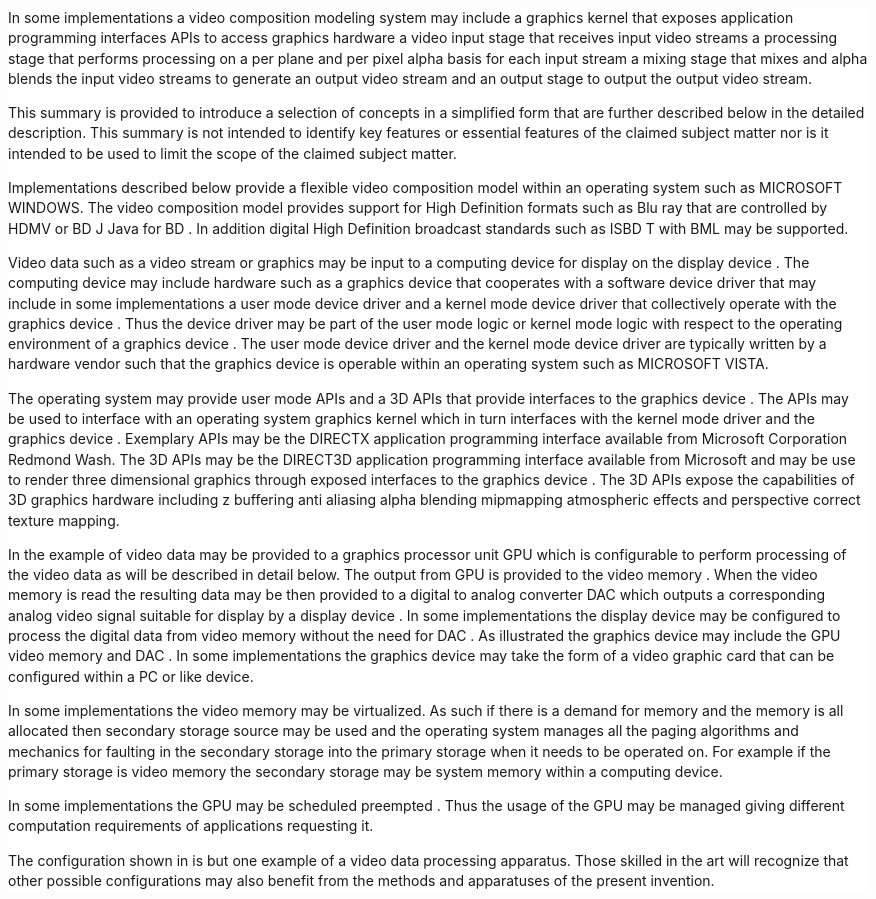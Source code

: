 In some implementations a video composition modeling system may include a graphics kernel that exposes application programming interfaces APIs to access graphics hardware a video input stage that receives input video streams a processing stage that performs processing on a per plane and per pixel alpha basis for each input stream a mixing stage that mixes and alpha blends the input video streams to generate an output video stream and an output stage to output the output video stream.

This summary is provided to introduce a selection of concepts in a simplified form that are further described below in the detailed description. This summary is not intended to identify key features or essential features of the claimed subject matter nor is it intended to be used to limit the scope of the claimed subject matter.

Implementations described below provide a flexible video composition model within an operating system such as MICROSOFT WINDOWS. The video composition model provides support for High Definition formats such as Blu ray that are controlled by HDMV or BD J Java for BD . In addition digital High Definition broadcast standards such as ISBD T with BML may be supported.

Video data such as a video stream or graphics may be input to a computing device for display on the display device . The computing device may include hardware such as a graphics device that cooperates with a software device driver that may include in some implementations a user mode device driver and a kernel mode device driver that collectively operate with the graphics device . Thus the device driver may be part of the user mode logic or kernel mode logic with respect to the operating environment of a graphics device . The user mode device driver and the kernel mode device driver are typically written by a hardware vendor such that the graphics device is operable within an operating system such as MICROSOFT VISTA.

The operating system may provide user mode APIs and a 3D APIs that provide interfaces to the graphics device . The APIs may be used to interface with an operating system graphics kernel which in turn interfaces with the kernel mode driver and the graphics device . Exemplary APIs may be the DIRECTX application programming interface available from Microsoft Corporation Redmond Wash. The 3D APIs may be the DIRECT3D application programming interface available from Microsoft and may be use to render three dimensional graphics through exposed interfaces to the graphics device . The 3D APIs expose the capabilities of 3D graphics hardware including z buffering anti aliasing alpha blending mipmapping atmospheric effects and perspective correct texture mapping.

In the example of video data may be provided to a graphics processor unit GPU which is configurable to perform processing of the video data as will be described in detail below. The output from GPU is provided to the video memory . When the video memory is read the resulting data may be then provided to a digital to analog converter DAC which outputs a corresponding analog video signal suitable for display by a display device . In some implementations the display device may be configured to process the digital data from video memory without the need for DAC . As illustrated the graphics device may include the GPU video memory and DAC . In some implementations the graphics device may take the form of a video graphic card that can be configured within a PC or like device.

In some implementations the video memory may be virtualized. As such if there is a demand for memory and the memory is all allocated then secondary storage source may be used and the operating system manages all the paging algorithms and mechanics for faulting in the secondary storage into the primary storage when it needs to be operated on. For example if the primary storage is video memory the secondary storage may be system memory within a computing device.

In some implementations the GPU may be scheduled preempted . Thus the usage of the GPU may be managed giving different computation requirements of applications requesting it.

The configuration shown in is but one example of a video data processing apparatus. Those skilled in the art will recognize that other possible configurations may also benefit from the methods and apparatuses of the present invention.
